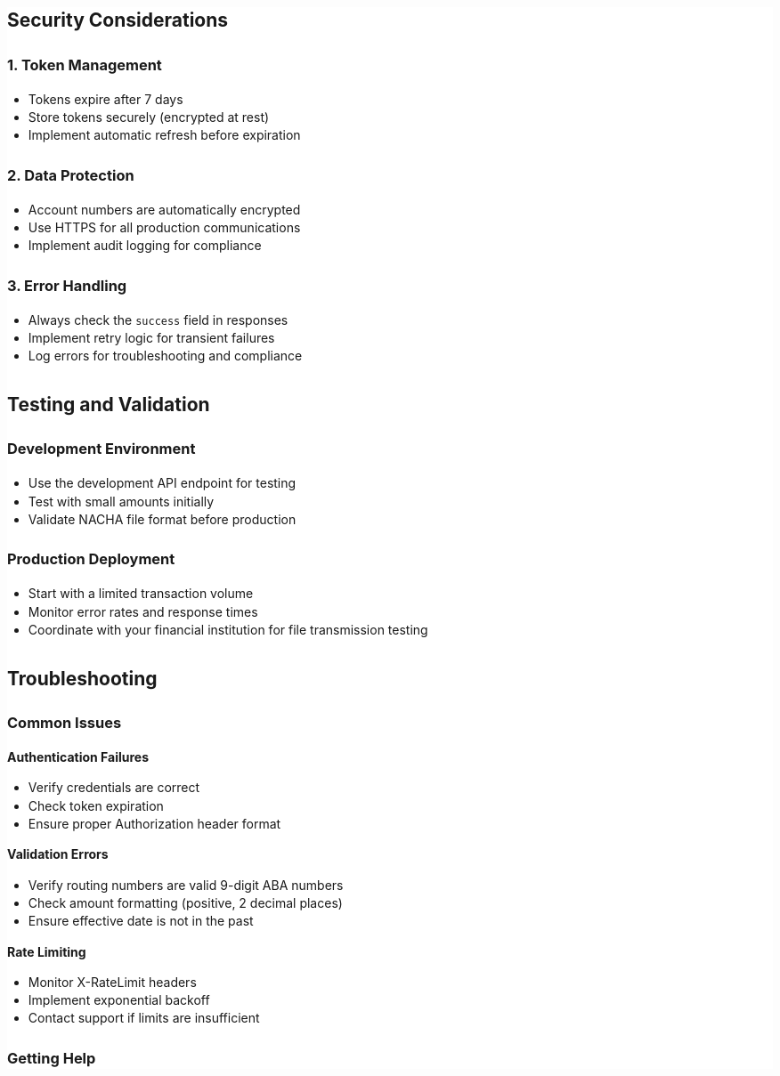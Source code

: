## Security Considerations

### 1. Token Management
- Tokens expire after 7 days
- Store tokens securely (encrypted at rest)
- Implement automatic refresh before expiration

### 2. Data Protection
- Account numbers are automatically encrypted
- Use HTTPS for all production communications
- Implement audit logging for compliance

### 3. Error Handling
- Always check the `success` field in responses
- Implement retry logic for transient failures
- Log errors for troubleshooting and compliance

## Testing and Validation

### Development Environment
- Use the development API endpoint for testing
- Test with small amounts initially
- Validate NACHA file format before production

### Production Deployment
- Start with a limited transaction volume
- Monitor error rates and response times
- Coordinate with your financial institution for file transmission testing

## Troubleshooting

### Common Issues

**Authentication Failures**
- Verify credentials are correct
- Check token expiration
- Ensure proper Authorization header format

**Validation Errors**
- Verify routing numbers are valid 9-digit ABA numbers
- Check amount formatting (positive, 2 decimal places)
- Ensure effective date is not in the past

**Rate Limiting**
- Monitor X-RateLimit headers
- Implement exponential backoff
- Contact support if limits are insufficient

### Getting Help
